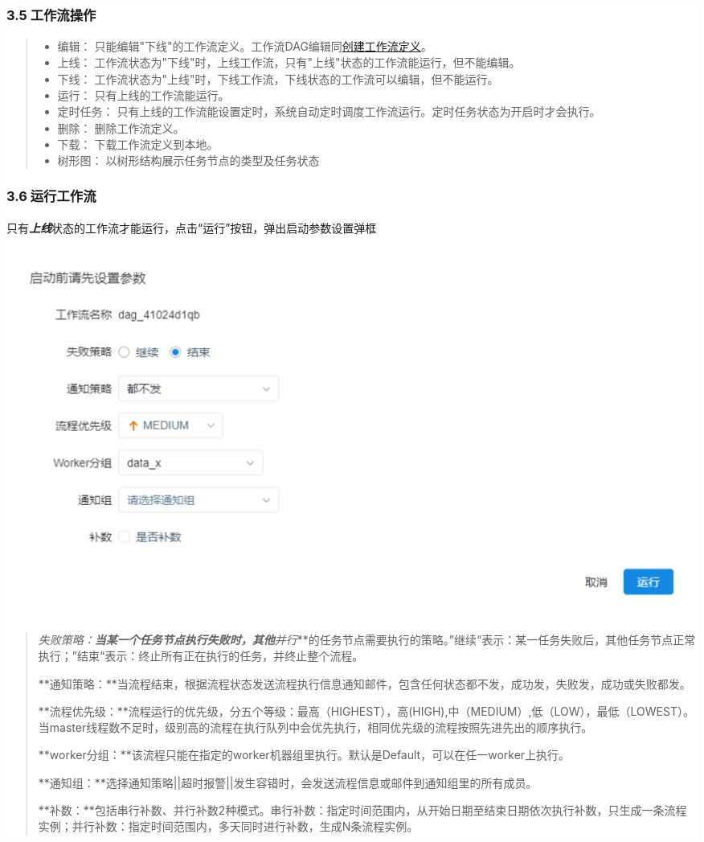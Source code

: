 

### 3.5 工作流操作

> - 编辑： 只能编辑"下线"的工作流定义。工作流DAG编辑同[创建工作流定义](https://dolphinscheduler.apache.org/zh-cn/docs/1.3.2/user_doc/system-manual.html#creatDag)。
> - 上线： 工作流状态为"下线"时，上线工作流，只有"上线"状态的工作流能运行，但不能编辑。
> - 下线： 工作流状态为"上线"时，下线工作流，下线状态的工作流可以编辑，但不能运行。
> - 运行： 只有上线的工作流能运行。
> - 定时任务： 只有上线的工作流能设置定时，系统自动定时调度工作流运行。定时任务状态为开启时才会执行。
> - 删除： 删除工作流定义。
> - 下载： 下载工作流定义到本地。
> - 树形图： 以树形结构展示任务节点的类型及任务状态



### 3.6 运行工作流

只有***上线***状态的工作流才能运行，点击“运行”按钮，弹出启动参数设置弹框

![](../images/schedule/uds/运行工作流.png)

> **失败策略：**当某一个任务节点执行失败时，其他***并行***的任务节点需要执行的策略。”继续“表示：某一任务失败后，其他任务节点正常执行；”结束“表示：终止所有正在执行的任务，并终止整个流程。
>
> **通知策略：**当流程结束，根据流程状态发送流程执行信息通知邮件，包含任何状态都不发，成功发，失败发，成功或失败都发。 
>
> **流程优先级：**流程运行的优先级，分五个等级：最高（HIGHEST），高(HIGH),中（MEDIUM）,低（LOW），最低（LOWEST）。当master线程数不足时，级别高的流程在执行队列中会优先执行，相同优先级的流程按照先进先出的顺序执行。 
>
> **worker分组：**该流程只能在指定的worker机器组里执行。默认是Default，可以在任一worker上执行。 
>
> **通知组：**选择通知策略||超时报警||发生容错时，会发送流程信息或邮件到通知组里的所有成员。 
>
> **补数：**包括串行补数、并行补数2种模式。串行补数：指定时间范围内，从开始日期至结束日期依次执行补数，只生成一条流程实例；并行补数：指定时间范围内，多天同时进行补数，生成N条流程实例。
